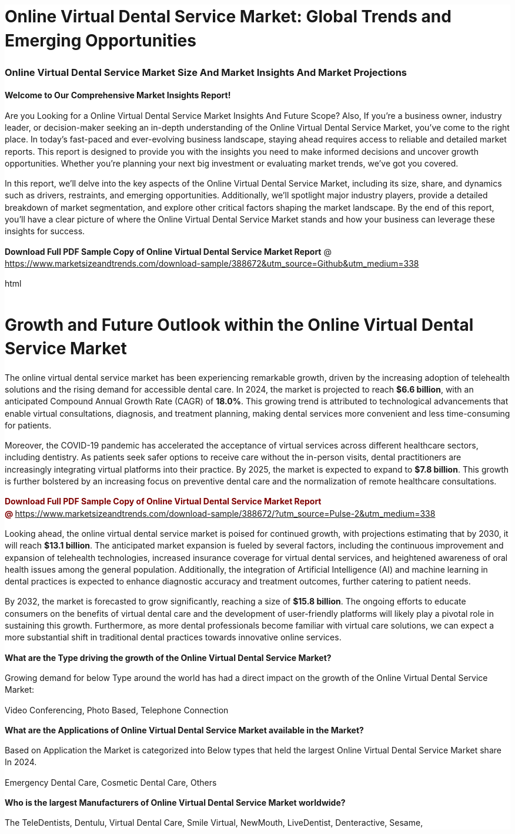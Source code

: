 <h1> Online Virtual Dental Service Market: Global Trends and Emerging Opportunities</h1><div class="" data-test-id=""><h3><span class="">Online Virtual Dental Service Market Size And Market Insights And Market Projections</span></h3></div><div class="" data-test-id=""><p><strong>Welcome to Our Comprehensive Market Insights Report!</strong></p><p>Are you Looking for a Online Virtual Dental Service Market Insights And Future Scope? Also, If you&rsquo;re a business owner, industry leader, or decision-maker seeking an in-depth understanding of the Online Virtual Dental Service Market, you&rsquo;ve come to the right place. In today&rsquo;s fast-paced and ever-evolving business landscape, staying ahead requires access to reliable and detailed market reports. This report is designed to provide you with the insights you need to make informed decisions and uncover growth opportunities. Whether you&rsquo;re planning your next big investment or evaluating market trends, we&rsquo;ve got you covered.</p><p>In this report, we&rsquo;ll delve into the key aspects of the Online Virtual Dental Service Market, including its size, share, and dynamics such as drivers, restraints, and emerging opportunities. Additionally, we&rsquo;ll spotlight major industry players, provide a detailed breakdown of market segmentation, and explore other critical factors shaping the market landscape. By the end of this report, you&rsquo;ll have a clear picture of where the Online Virtual Dental Service Market stands and how your business can leverage these insights for success.</p><p><strong>Download Full PDF Sample Copy of Online Virtual Dental Service Market Report</strong> @ <a href="https://www.marketsizeandtrends.com/download-sample/388672&utm_source=Github&utm_medium=338" target="_blank">https://www.marketsizeandtrends.com/download-sample/388672&utm_source=Github&utm_medium=338</a></p></div><div class="" data-test-id=""><p><span class="">html<html><head>    <title>Online Virtual Dental Service Market</title></head><body>    <h1>Growth and Future Outlook within the Online Virtual Dental Service Market</h1>        <p>The online virtual dental service market has been experiencing remarkable growth, driven by the increasing adoption of telehealth solutions and the rising demand for accessible dental care. In 2024, the market is projected to reach <strong>$6.6 billion</strong>, with an anticipated Compound Annual Growth Rate (CAGR) of <strong>18.0%</strong>. This growing trend is attributed to technological advancements that enable virtual consultations, diagnosis, and treatment planning, making dental services more convenient and less time-consuming for patients.</p>    <p>Moreover, the COVID-19 pandemic has accelerated the acceptance of virtual services across different healthcare sectors, including dentistry. As patients seek safer options to receive care without the in-person visits, dental practitioners are increasingly integrating virtual platforms into their practice. By 2025, the market is expected to expand to <strong>$7.8 billion</strong>. This growth is further bolstered by an increasing focus on preventive dental care and the normalization of remote healthcare consultations.</p>    <p><strong><span style="color: #800000;">Download Full PDF Sample Copy of Online Virtual Dental Service Market Report @</span>&nbsp;</strong><a href="https://www.marketsizeandtrends.com/download-sample/388672/?utm_source=Pulse-2&amp;utm_medium=338">https://www.marketsizeandtrends.com/download-sample/388672/?utm_source=Pulse-2&amp;utm_medium=338</a></p>    <p>Looking ahead, the online virtual dental service market is poised for continued growth, with projections estimating that by 2030, it will reach <strong>$13.1 billion</strong>. The anticipated market expansion is fueled by several factors, including the continuous improvement and expansion of telehealth technologies, increased insurance coverage for virtual dental services, and heightened awareness of oral health issues among the general population. Additionally, the integration of Artificial Intelligence (AI) and machine learning in dental practices is expected to enhance diagnostic accuracy and treatment outcomes, further catering to patient needs.</p>    <p>By 2032, the market is forecasted to grow significantly, reaching a size of <strong>$15.8 billion</strong>. The ongoing efforts to educate consumers on the benefits of virtual dental care and the development of user-friendly platforms will likely play a pivotal role in sustaining this growth. Furthermore, as more dental professionals become familiar with virtual care solutions, we can expect a more substantial shift in traditional dental practices towards innovative online services.</p></body></html></span></p><p><strong><span class="">What are the&nbsp;Type driving the growth of the Online Virtual Dental Service Market?</span></strong></p></div><div class="" data-test-id=""><p><span class="">Growing demand for below Type around the world has had a direct impact on the growth of the Online Virtual Dental Service Market:</span></p></div><div class="" data-test-id=""><p>Video Conferencing, Photo Based, Telephone Connection</p><p><span class=""><strong>What are the&nbsp;Applications&nbsp;of Online Virtual Dental Service Market available in the Market?</strong></span></p></div><div class="" data-test-id=""><p><span class="">Based on Application the Market is categorized into Below types that held the largest Online Virtual Dental Service Market share In 2024.</span></p></div><div class="" data-test-id=""><p><span class="">Emergency Dental Care, Cosmetic Dental Care, Others</span></p><p><span class=""><strong>Who is the largest Manufacturers of Online Virtual Dental Service Market worldwide?</strong></span></p></div><div class="" data-test-id=""><p><span class="">The TeleDentists, Dentulu, Virtual Dental Care, Smile Virtual, NewMouth, LiveDentist, Denteractive, Sesame,